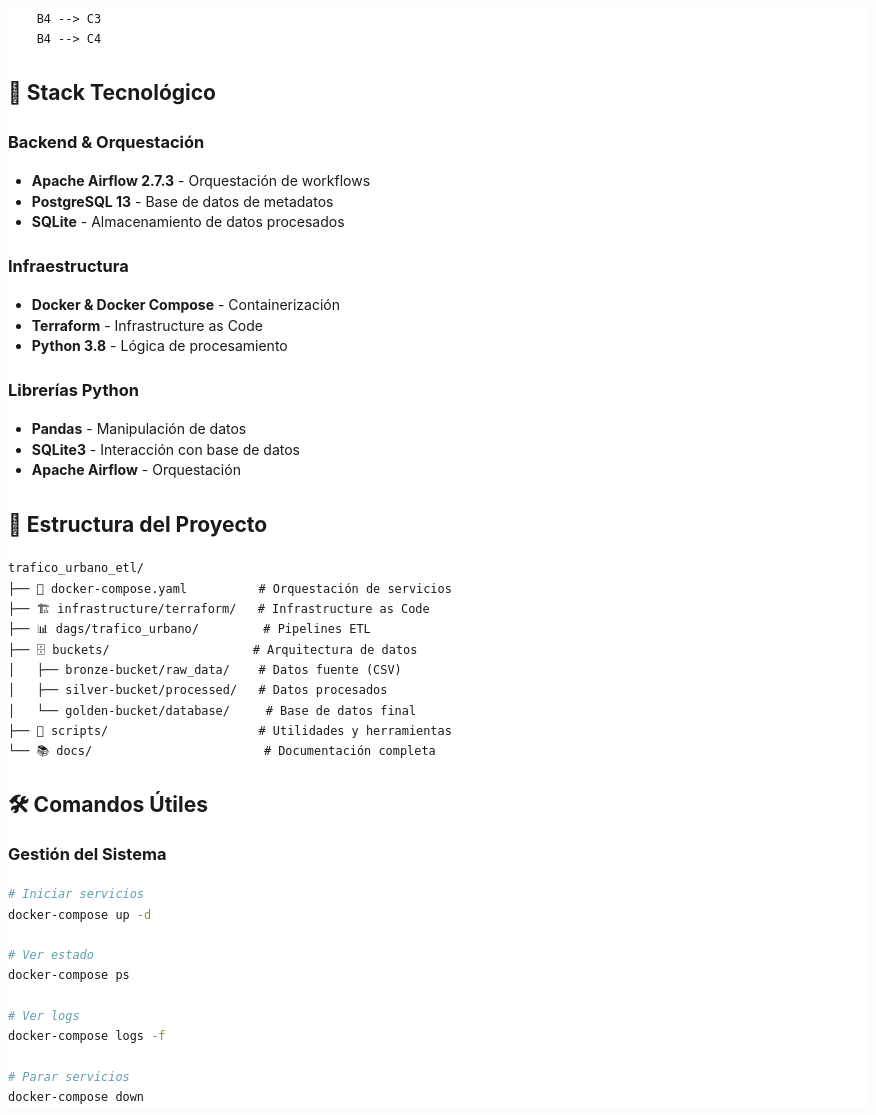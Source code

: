 ```mermaid
    B4 --> C3
    B4 --> C4
```

## 🔧 **Stack Tecnológico**

### **Backend & Orquestación**
- **Apache Airflow 2.7.3** - Orquestación de workflows
- **PostgreSQL 13** - Base de datos de metadatos
- **SQLite** - Almacenamiento de datos procesados

### **Infraestructura**
- **Docker & Docker Compose** - Containerización
- **Terraform** - Infrastructure as Code
- **Python 3.8** - Lógica de procesamiento

### **Librerías Python**
- **Pandas** - Manipulación de datos
- **SQLite3** - Interacción con base de datos
- **Apache Airflow** - Orquestación

## 📁 **Estructura del Proyecto**

```
trafico_urbano_etl/
├── 🐳 docker-compose.yaml          # Orquestación de servicios
├── 🏗️ infrastructure/terraform/   # Infrastructure as Code
├── 📊 dags/trafico_urbano/         # Pipelines ETL
├── 🗄️ buckets/                    # Arquitectura de datos
│   ├── bronze-bucket/raw_data/    # Datos fuente (CSV)
│   ├── silver-bucket/processed/   # Datos procesados
│   └── golden-bucket/database/     # Base de datos final
├── 🔧 scripts/                     # Utilidades y herramientas
└── 📚 docs/                        # Documentación completa
```

## 🛠️ **Comandos Útiles**

### **Gestión del Sistema**

```bash
# Iniciar servicios
docker-compose up -d

# Ver estado
docker-compose ps

# Ver logs
docker-compose logs -f

# Parar servicios
docker-compose down
```
